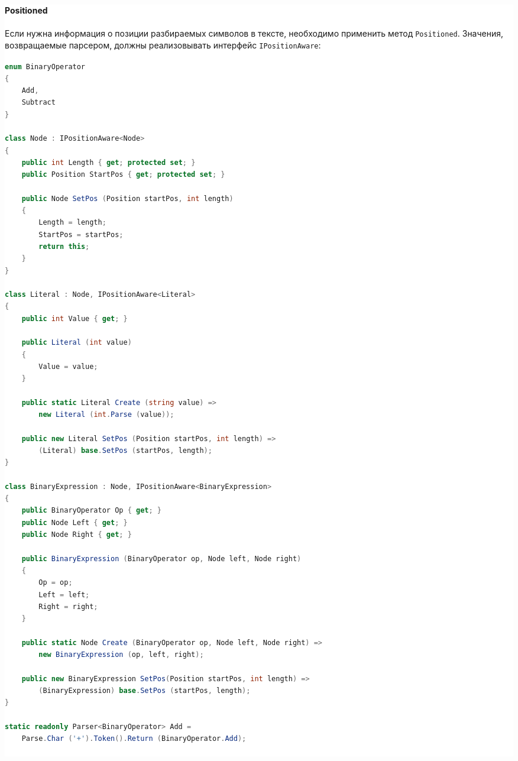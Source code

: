 #### Positioned

Если нужна информация о позиции разбираемых символов в тексте, необходимо применить метод `Positioned`. Значения, возвращаемые парсером, должны реализовывать интерфейс `IPositionAware`:

```c#
enum BinaryOperator
{
    Add,
    Subtract
}

class Node : IPositionAware<Node>
{
    public int Length { get; protected set; }
    public Position StartPos { get; protected set; }

    public Node SetPos (Position startPos, int length)
    {
        Length = length;
        StartPos = startPos;
        return this;
    }
}

class Literal : Node, IPositionAware<Literal>
{
    public int Value { get; }

    public Literal (int value)
    {
        Value = value;
    }

    public static Literal Create (string value) => 
        new Literal (int.Parse (value));

    public new Literal SetPos (Position startPos, int length) => 
        (Literal) base.SetPos (startPos, length);
}

class BinaryExpression : Node, IPositionAware<BinaryExpression>
{
    public BinaryOperator Op { get; }
    public Node Left { get; }
    public Node Right { get; }

    public BinaryExpression (BinaryOperator op, Node left, Node right)
    {
        Op = op;
        Left = left;
        Right = right;
    }

    public static Node Create (BinaryOperator op, Node left, Node right) => 
        new BinaryExpression (op, left, right);

    public new BinaryExpression SetPos(Position startPos, int length) => 
        (BinaryExpression) base.SetPos (startPos, length);
}

static readonly Parser<BinaryOperator> Add = 
    Parse.Char ('+').Token().Return (BinaryOperator.Add);
    
```